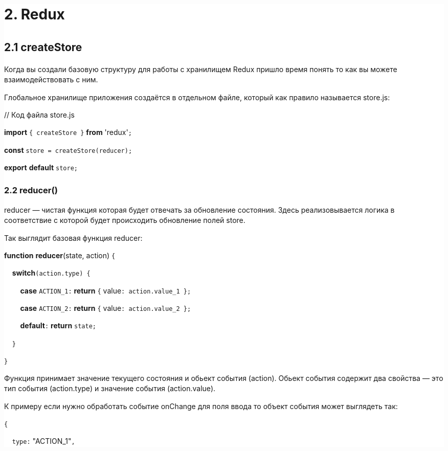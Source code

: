 # 2. Redux

  
  

## 2.1 createStore

  
Когда вы создали базовую структуру для работы с хранилищем Redux пришло время понять то как вы можете взаимодействовать с ним.  
  
Глобальное хранилище приложения создаётся в отдельном файле, который как правило называется store.js:  
  
  

// Код файла store.js

**import** `{ createStore }` **from** 'redux'`;`

**const** `store = createStore(reducer);`

**export** **default** `store;`

  
  

### **2.2 reducer()**

  
reducer — чистая функция которая будет отвечать за обновление состояния. Здесь реализовывается логика в соответствие с которой будет происходить обновление полей store.  
  
Так выглядит базовая функция reducer:  
  
  

**function** **reducer**(state, action) `{`

    **switch**`(action.type) {`

        **case** `ACTION_1:` **return** `{` value`: action.value_1 };`

        **case** `ACTION_2:` **return** `{` value`: action.value_2 };`

        **default**`:` **return** `state;`

    `}`

`}`

  
Функция принимает значение текущего состояния и обьект события (action). Обьект события содержит два свойства — это тип события (action.type) и значение события (action.value).  
  
К примеру если нужно обработать событие onChange для поля ввода то объект события может выглядеть так:  
  
  

`{`

    `type:` "ACTION_1"`,`
